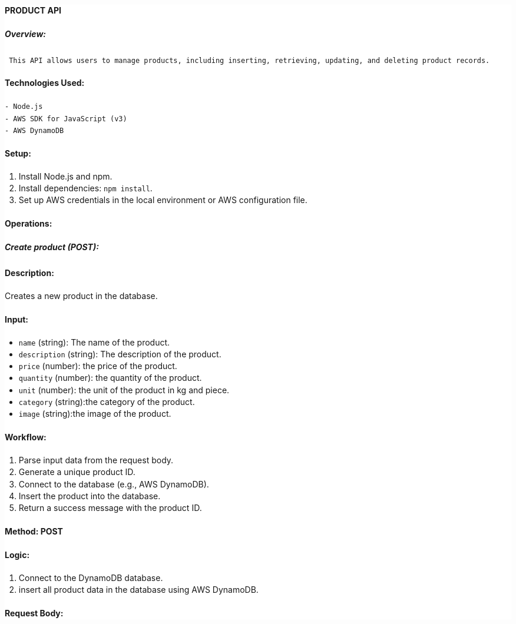 
#### PRODUCT API  

 
##### Overview:
 
     This API allows users to manage products, including inserting, retrieving, updating, and deleting product records.

#### Technologies Used:

    - Node.js
    - AWS SDK for JavaScript (v3)
    - AWS DynamoDB

#### Setup:

1. Install Node.js and npm.
2. Install dependencies: `npm install`.
3. Set up AWS credentials in the local environment or AWS configuration file.

#### Operations:

##### Create product (POST):

#### Description:

Creates a new product in the database.

#### Input:

- `name` (string): The name of the product.
- `description` (string): The description of the product.
- `price` (number): the price of the product.
- `quantity` (number): the quantity of the product.
- `unit` (number): the unit of the product in kg and piece.
- `category` (string):the category of the product.
- `image` (string):the image of the product.

#### Workflow:

1. Parse input data from the request body.
2. Generate a unique product ID.
3. Connect to the database (e.g., AWS DynamoDB).
4. Insert the product into the database.
5. Return a success message with the product ID.

#### Method: POST

#### Logic:

1. Connect to the DynamoDB database.
2. insert all product data in the database using AWS DynamoDB.

#### Request Body:
